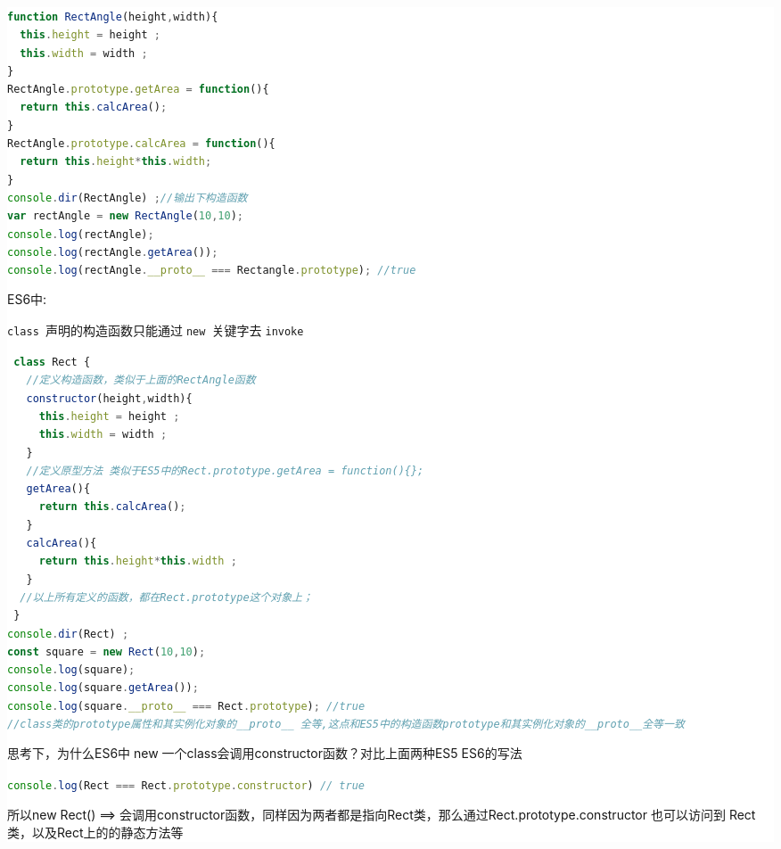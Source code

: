 ```javascript
function RectAngle(height,width){
  this.height = height ;
  this.width = width ;
}
RectAngle.prototype.getArea = function(){
  return this.calcArea();
}
RectAngle.prototype.calcArea = function(){
  return this.height*this.width;
}
console.dir(RectAngle) ;//输出下构造函数
var rectAngle = new RectAngle(10,10);
console.log(rectAngle);
console.log(rectAngle.getArea());
console.log(rectAngle.__proto__ === Rectangle.prototype); //true
```

ES6中:

`class `声明的构造函数只能通过 `new `关键字去 `invoke`

```javascript
 class Rect {
   //定义构造函数，类似于上面的RectAngle函数
   constructor(height,width){
     this.height = height ;
     this.width = width ;
   }
   //定义原型方法 类似于ES5中的Rect.prototype.getArea = function(){};
   getArea(){
     return this.calcArea();
   }
   calcArea(){
     return this.height*this.width ;
   }   
  //以上所有定义的函数，都在Rect.prototype这个对象上；
 }
console.dir(Rect) ;
const square = new Rect(10,10);
console.log(square);
console.log(square.getArea());
console.log(square.__proto__ === Rect.prototype); //true
//class类的prototype属性和其实例化对象的__proto__ 全等,这点和ES5中的构造函数prototype和其实例化对象的__proto__全等一致
```

思考下，为什么ES6中 new 一个class会调用constructor函数？对比上面两种ES5 ES6的写法

```javascript
console.log(Rect === Rect.prototype.constructor) // true
```

所以new Rect() ==> 会调用constructor函数，同样因为两者都是指向Rect类，那么通过Rect.prototype.constructor 也可以访问到 Rect 类，以及Rect上的的静态方法等
